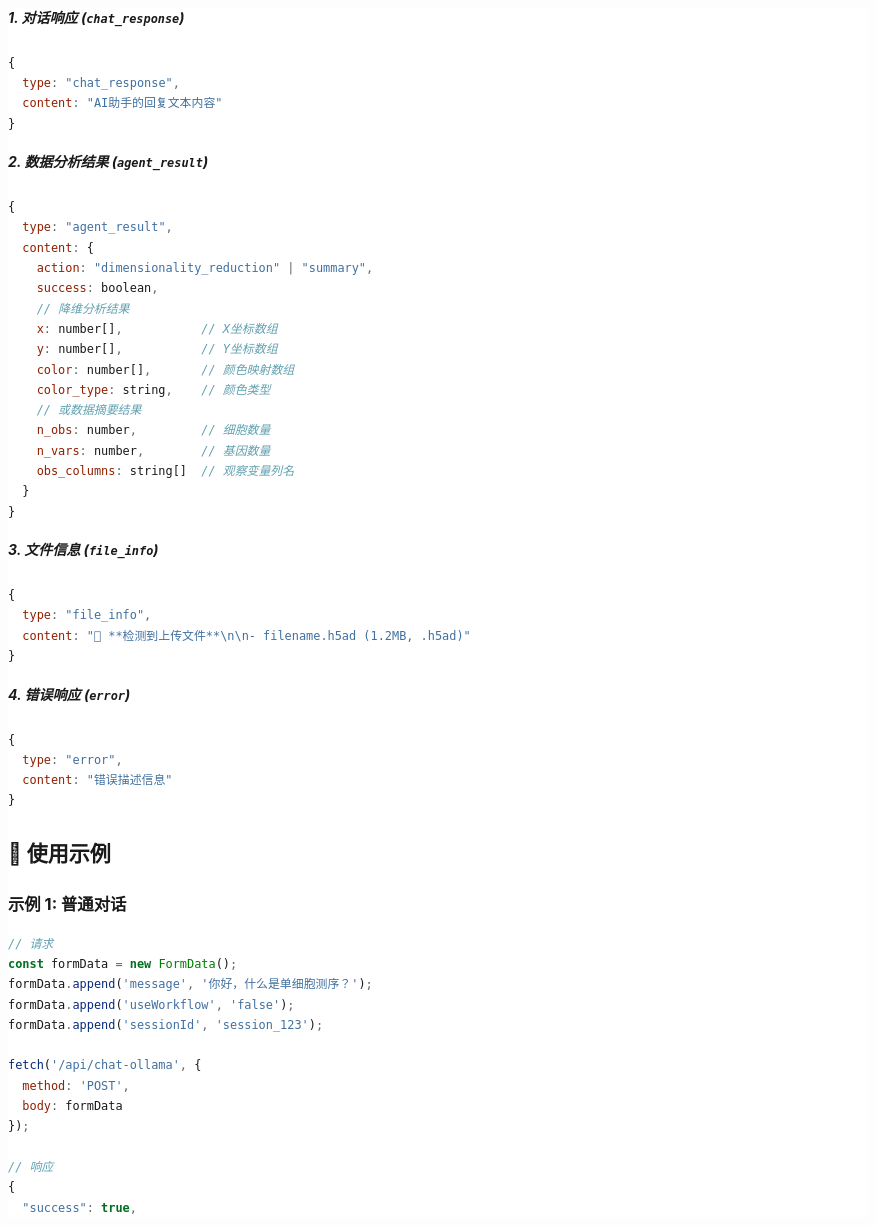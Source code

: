 ##### 1. 对话响应 (`chat_response`)

```javascript
{
  type: "chat_response",
  content: "AI助手的回复文本内容"
}
```

##### 2. 数据分析结果 (`agent_result`)

```javascript
{
  type: "agent_result",
  content: {
    action: "dimensionality_reduction" | "summary",
    success: boolean,
    // 降维分析结果
    x: number[],           // X坐标数组
    y: number[],           // Y坐标数组
    color: number[],       // 颜色映射数组
    color_type: string,    // 颜色类型
    // 或数据摘要结果
    n_obs: number,         // 细胞数量
    n_vars: number,        // 基因数量
    obs_columns: string[]  // 观察变量列名
  }
}
```

##### 3. 文件信息 (`file_info`)

```javascript
{
  type: "file_info",
  content: "📁 **检测到上传文件**\n\n- filename.h5ad (1.2MB, .h5ad)"
}
```

##### 4. 错误响应 (`error`)

```javascript
{
  type: "error",
  content: "错误描述信息"
}
```

## 📝 使用示例

### 示例 1: 普通对话

```javascript
// 请求
const formData = new FormData();
formData.append('message', '你好，什么是单细胞测序？');
formData.append('useWorkflow', 'false');
formData.append('sessionId', 'session_123');

fetch('/api/chat-ollama', {
  method: 'POST',
  body: formData
});

// 响应
{
  "success": true,
```